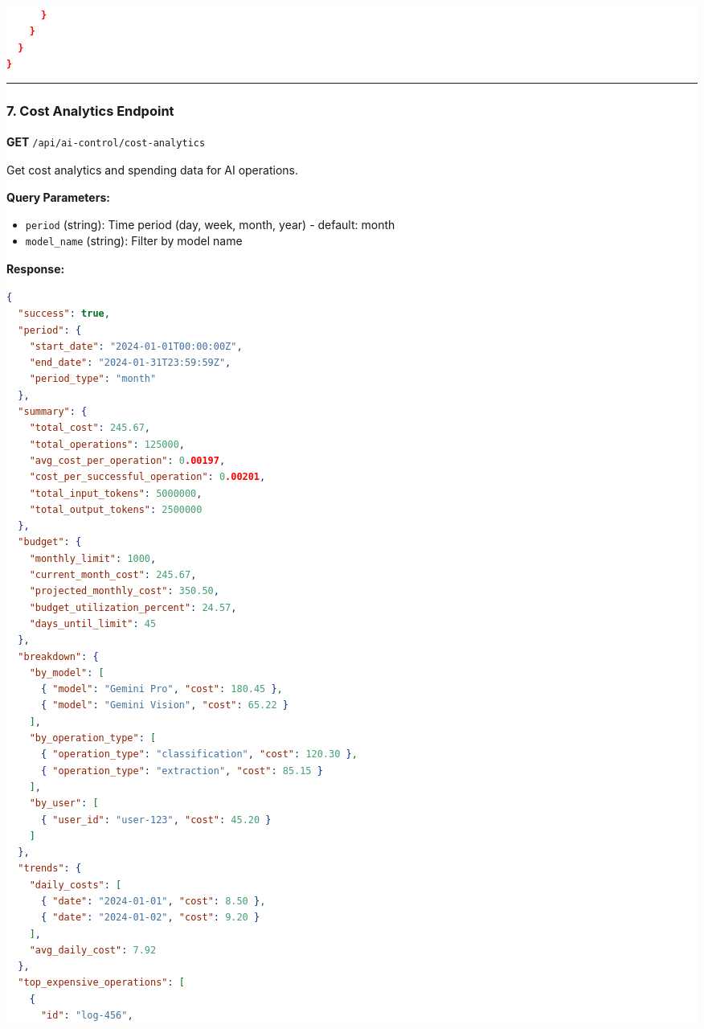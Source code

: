 ```json
      }
    }
  }
}
```

---

### 7. Cost Analytics Endpoint
**GET** `/api/ai-control/cost-analytics`

Get cost analytics and spending data for AI operations.

**Query Parameters:**
- `period` (string): Time period (day, week, month, year) - default: month
- `model_name` (string): Filter by model name

**Response:**
```json
{
  "success": true,
  "period": {
    "start_date": "2024-01-01T00:00:00Z",
    "end_date": "2024-01-31T23:59:59Z",
    "period_type": "month"
  },
  "summary": {
    "total_cost": 245.67,
    "total_operations": 125000,
    "avg_cost_per_operation": 0.00197,
    "cost_per_successful_operation": 0.00201,
    "total_input_tokens": 5000000,
    "total_output_tokens": 2500000
  },
  "budget": {
    "monthly_limit": 1000,
    "current_month_cost": 245.67,
    "projected_monthly_cost": 350.50,
    "budget_utilization_percent": 24.57,
    "days_until_limit": 45
  },
  "breakdown": {
    "by_model": [
      { "model": "Gemini Pro", "cost": 180.45 },
      { "model": "Gemini Vision", "cost": 65.22 }
    ],
    "by_operation_type": [
      { "operation_type": "classification", "cost": 120.30 },
      { "operation_type": "extraction", "cost": 85.15 }
    ],
    "by_user": [
      { "user_id": "user-123", "cost": 45.20 }
    ]
  },
  "trends": {
    "daily_costs": [
      { "date": "2024-01-01", "cost": 8.50 },
      { "date": "2024-01-02", "cost": 9.20 }
    ],
    "avg_daily_cost": 7.92
  },
  "top_expensive_operations": [
    {
      "id": "log-456",
```
